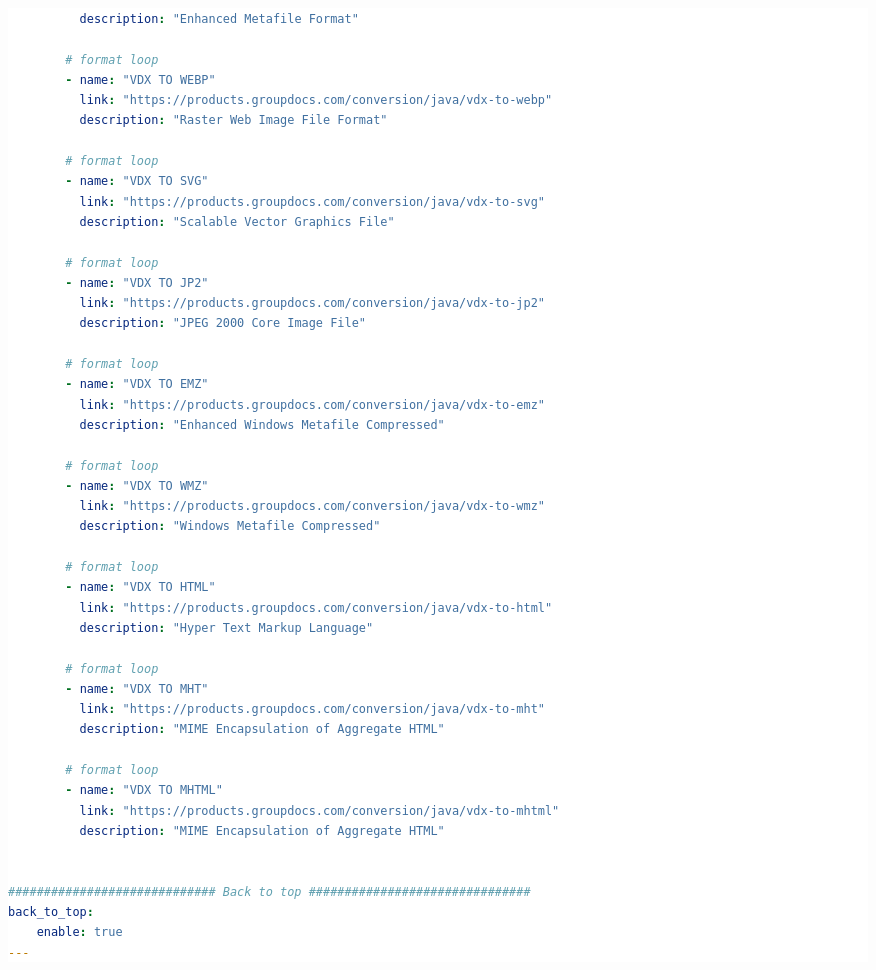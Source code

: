 ```yaml
          description: "Enhanced Metafile Format"

        # format loop
        - name: "VDX TO WEBP"
          link: "https://products.groupdocs.com/conversion/java/vdx-to-webp"
          description: "Raster Web Image File Format"

        # format loop
        - name: "VDX TO SVG"
          link: "https://products.groupdocs.com/conversion/java/vdx-to-svg"
          description: "Scalable Vector Graphics File"

        # format loop
        - name: "VDX TO JP2"
          link: "https://products.groupdocs.com/conversion/java/vdx-to-jp2"
          description: "JPEG 2000 Core Image File"

        # format loop
        - name: "VDX TO EMZ"
          link: "https://products.groupdocs.com/conversion/java/vdx-to-emz"
          description: "Enhanced Windows Metafile Compressed"

        # format loop
        - name: "VDX TO WMZ"
          link: "https://products.groupdocs.com/conversion/java/vdx-to-wmz"
          description: "Windows Metafile Compressed"

        # format loop
        - name: "VDX TO HTML"
          link: "https://products.groupdocs.com/conversion/java/vdx-to-html"
          description: "Hyper Text Markup Language"

        # format loop
        - name: "VDX TO MHT"
          link: "https://products.groupdocs.com/conversion/java/vdx-to-mht"
          description: "MIME Encapsulation of Aggregate HTML"

        # format loop
        - name: "VDX TO MHTML"
          link: "https://products.groupdocs.com/conversion/java/vdx-to-mhtml"
          description: "MIME Encapsulation of Aggregate HTML"


############################# Back to top ###############################
back_to_top:
    enable: true
---
```


